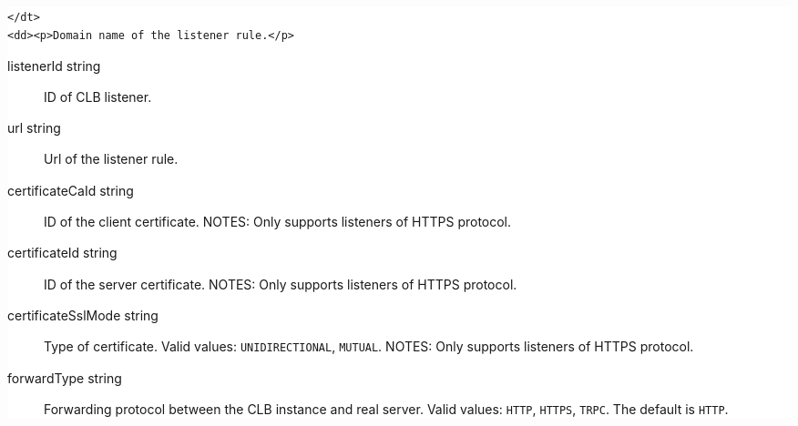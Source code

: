     </dt>
    <dd><p>Domain name of the listener rule.</p>
</dd><dt class="property-required property-replacement"
            title="Required">
        <span id="listenerid_nodejs">
<a data-swiftype-name="resource-property" data-swiftype-type="text" href="#listenerid_nodejs" style="color: inherit; text-decoration: inherit;">listener<wbr>Id</a>
</span>
        <span class="property-indicator"></span>
        <span class="property-type">string</span>
    </dt>
    <dd><p>ID of CLB listener.</p>
</dd><dt class="property-required"
            title="Required">
        <span id="url_nodejs">
<a data-swiftype-name="resource-property" data-swiftype-type="text" href="#url_nodejs" style="color: inherit; text-decoration: inherit;">url</a>
</span>
        <span class="property-indicator"></span>
        <span class="property-type">string</span>
    </dt>
    <dd><p>Url of the listener rule.</p>
</dd><dt class="property-optional"
            title="Optional">
        <span id="certificatecaid_nodejs">
<a data-swiftype-name="resource-property" data-swiftype-type="text" href="#certificatecaid_nodejs" style="color: inherit; text-decoration: inherit;">certificate<wbr>Ca<wbr>Id</a>
</span>
        <span class="property-indicator"></span>
        <span class="property-type">string</span>
    </dt>
    <dd><p>ID of the client certificate. NOTES: Only supports listeners of HTTPS protocol.</p>
</dd><dt class="property-optional"
            title="Optional">
        <span id="certificateid_nodejs">
<a data-swiftype-name="resource-property" data-swiftype-type="text" href="#certificateid_nodejs" style="color: inherit; text-decoration: inherit;">certificate<wbr>Id</a>
</span>
        <span class="property-indicator"></span>
        <span class="property-type">string</span>
    </dt>
    <dd><p>ID of the server certificate. NOTES: Only supports listeners of HTTPS protocol.</p>
</dd><dt class="property-optional property-replacement"
            title="Optional">
        <span id="certificatesslmode_nodejs">
<a data-swiftype-name="resource-property" data-swiftype-type="text" href="#certificatesslmode_nodejs" style="color: inherit; text-decoration: inherit;">certificate<wbr>Ssl<wbr>Mode</a>
</span>
        <span class="property-indicator"></span>
        <span class="property-type">string</span>
    </dt>
    <dd><p>Type of certificate. Valid values: <code>UNIDIRECTIONAL</code>, <code>MUTUAL</code>. NOTES: Only supports listeners of HTTPS protocol.</p>
</dd><dt class="property-optional"
            title="Optional">
        <span id="forwardtype_nodejs">
<a data-swiftype-name="resource-property" data-swiftype-type="text" href="#forwardtype_nodejs" style="color: inherit; text-decoration: inherit;">forward<wbr>Type</a>
</span>
        <span class="property-indicator"></span>
        <span class="property-type">string</span>
    </dt>
    <dd><p>Forwarding protocol between the CLB instance and real server. Valid values: <code>HTTP</code>, <code>HTTPS</code>, <code>TRPC</code>. The default is <code>HTTP</code>.</p>
